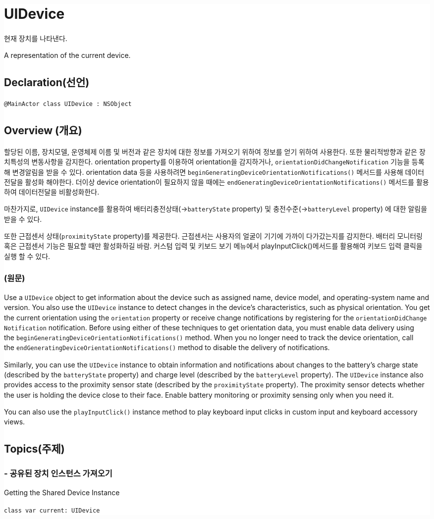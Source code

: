# UIDevice

현재 장치를 나타낸다.

A representation of the current device.

## **Declaration(선언)**

`@MainActor class UIDevice : NSObject`

## **Overview (개요)**

할당된 이름, 장치모델, 운영체제 이름 및 버전과 같은 장치에 대한 정보를 가져오기 위하여 정보를 얻기 위하여  사용한다.  또한 물리적방향과 같은 장치특성의 변동사항을 감지한다.  orientation property를 이용하여 orientation을 감지하거나,  `orientationDidChangeNotification` 기능을 등록해 변경알림을 받을 수 있다. orientation data 등을 사용하려면 `beginGeneratingDeviceOrientationNotifications()` 메서드를 사용해 데이터 전달을 활성화 해야한다. 더이상 device orientation이 필요하지 않을 때에는  `endGeneratingDeviceOrientationNotifications()` 메서드를 활용하여 데이터전달을 비활성화한다.

마찬가지로, `UIDevice` instance를 활용하여  배터리충전상태(→`batteryState` property) 및 충전수준(→`batteryLevel` property) 에 대한 알림을 받을 수 있다.

또한 근접센서 상태(`proximityState` property)를 제공한다. 근접센서는 사용자의 얼굴이 기기에 가까이 다가갔는지를 감지한다. 배터리 모니터링 혹은 근접센서 기능은 필요할 때만 활성화하길 바람. 커스텀 입력 및 키보드 보기 메뉴에서 playInputClick()메서드를 활용해여 키보드 입력 클릭을 실행 할 수 있다.

### (원문)

Use a `UIDevice` object to get information about the device such as assigned name, device model, and operating-system name and version. You also use the `UIDevice` instance to detect changes in the device’s characteristics, such as physical orientation. You get the current orientation using the `orientation` property or receive change notifications by registering for the `orientationDidChangeNotification` notification. Before using either of these techniques to get orientation data, you must enable data delivery using the `beginGeneratingDeviceOrientationNotifications()` method. When you no longer need to track the device orientation, call the `endGeneratingDeviceOrientationNotifications()` method to disable the delivery of notifications.

Similarly, you can use the `UIDevice` instance to obtain information and notifications about changes to the battery’s charge state (described by the `batteryState` property) and charge level (described by the `batteryLevel` property). The `UIDevice` instance also provides access to the proximity sensor state (described by the `proximityState` property). The proximity sensor detects whether the user is holding the device close to their face. Enable battery monitoring or proximity sensing only when you need it.

You can also use the `playInputClick()` instance method to play keyboard input clicks in custom input and keyboard accessory views.

## **Topics(주제)**

### - 공유된 장치 인스턴스 가져오기

Getting the Shared Device Instance

`class var current: UIDevice`
